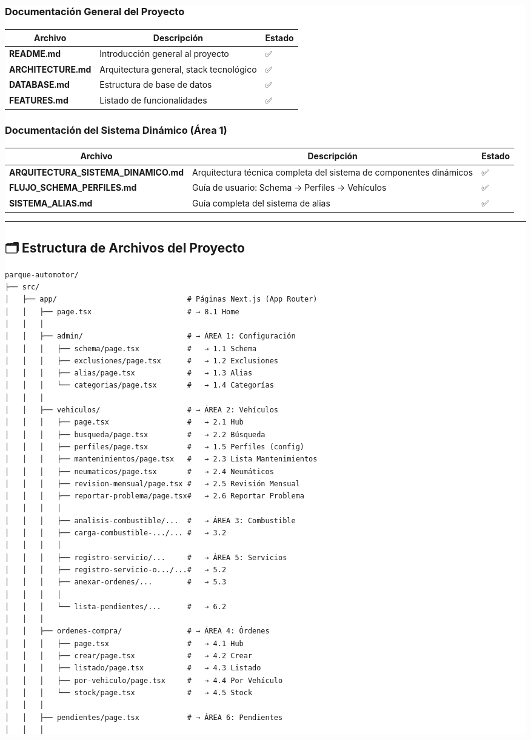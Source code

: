 ### Documentación General del Proyecto
| Archivo | Descripción | Estado |
|---------|-------------|--------|
| **README.md** | Introducción general al proyecto | ✅ |
| **ARCHITECTURE.md** | Arquitectura general, stack tecnológico | ✅ |
| **DATABASE.md** | Estructura de base de datos | ✅ |
| **FEATURES.md** | Listado de funcionalidades | ✅ |

### Documentación del Sistema Dinámico (Área 1)
| Archivo | Descripción | Estado |
|---------|-------------|--------|
| **ARQUITECTURA_SISTEMA_DINAMICO.md** | Arquitectura técnica completa del sistema de componentes dinámicos | ✅ |
| **FLUJO_SCHEMA_PERFILES.md** | Guía de usuario: Schema → Perfiles → Vehículos | ✅ |
| **SISTEMA_ALIAS.md** | Guía completa del sistema de alias | ✅ |

---

## 🗂️ Estructura de Archivos del Proyecto

```
parque-automotor/
├── src/
│   ├── app/                              # Páginas Next.js (App Router)
│   │   ├── page.tsx                      # → 8.1 Home
│   │   │
│   │   ├── admin/                        # → ÁREA 1: Configuración
│   │   │   ├── schema/page.tsx           #   → 1.1 Schema
│   │   │   ├── exclusiones/page.tsx      #   → 1.2 Exclusiones
│   │   │   ├── alias/page.tsx            #   → 1.3 Alias
│   │   │   └── categorias/page.tsx       #   → 1.4 Categorías
│   │   │
│   │   ├── vehiculos/                    # → ÁREA 2: Vehículos
│   │   │   ├── page.tsx                  #   → 2.1 Hub
│   │   │   ├── busqueda/page.tsx         #   → 2.2 Búsqueda
│   │   │   ├── perfiles/page.tsx         #   → 1.5 Perfiles (config)
│   │   │   ├── mantenimientos/page.tsx   #   → 2.3 Lista Mantenimientos
│   │   │   ├── neumaticos/page.tsx       #   → 2.4 Neumáticos
│   │   │   ├── revision-mensual/page.tsx #   → 2.5 Revisión Mensual
│   │   │   ├── reportar-problema/page.tsx#   → 2.6 Reportar Problema
│   │   │   │
│   │   │   ├── analisis-combustible/...  #   → ÁREA 3: Combustible
│   │   │   ├── carga-combustible-.../... #   → 3.2
│   │   │   │
│   │   │   ├── registro-servicio/...     #   → ÁREA 5: Servicios
│   │   │   ├── registro-servicio-o.../...#   → 5.2
│   │   │   ├── anexar-ordenes/...        #   → 5.3
│   │   │   │
│   │   │   └── lista-pendientes/...      #   → 6.2
│   │   │
│   │   ├── ordenes-compra/               # → ÁREA 4: Órdenes
│   │   │   ├── page.tsx                  #   → 4.1 Hub
│   │   │   ├── crear/page.tsx            #   → 4.2 Crear
│   │   │   ├── listado/page.tsx          #   → 4.3 Listado
│   │   │   ├── por-vehiculo/page.tsx     #   → 4.4 Por Vehículo
│   │   │   └── stock/page.tsx            #   → 4.5 Stock
│   │   │
│   │   ├── pendientes/page.tsx           # → ÁREA 6: Pendientes
│   │   │
```